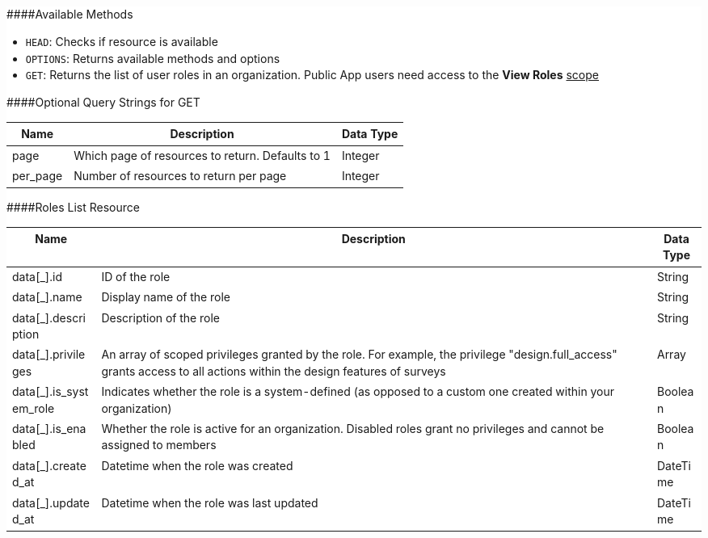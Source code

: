 ####Available Methods

 * `HEAD`: Checks if resource is available
 * `OPTIONS`: Returns available methods and options
 * `GET`: Returns the list of user roles in an organization. Public App users need access to the **View Roles** [scope](#scopes)

####Optional Query Strings for GET

Name | Description | Data Type
------ | ------- | -------
page | Which page of resources to return. Defaults to 1 | Integer
per_page | Number of resources to return per page | Integer

####Roles List Resource

Name | Description | Data Type
------ | ------- | -------
data[\_].id | ID of the role | String
data[\_].name | Display name of the role | String
data[\_].description | Description of the role | String
data[\_].privileges | An array of scoped privileges granted by the role. For example, the privilege "design.full_access" grants access to all actions within the design features of surveys | Array
data[\_].is_system_role | Indicates whether the role is a system-defined (as opposed to a custom one created within your organization) | Boolean
data[\_].is_enabled | Whether the role is active for an organization. Disabled roles grant no privileges and cannot be assigned to members | Boolean
data[\_].created_at | Datetime when the role was created | DateTime
data[\_].updated_at | Datetime when the role was last updated | DateTime
